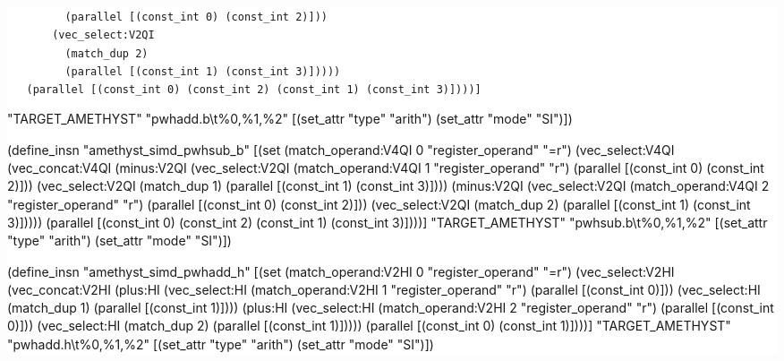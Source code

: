              (parallel [(const_int 0) (const_int 2)]))
           (vec_select:V2QI
             (match_dup 2)
             (parallel [(const_int 1) (const_int 3)]))))
       (parallel [(const_int 0) (const_int 2) (const_int 1) (const_int 3)])))]
  "TARGET_AMETHYST"
  "pwhadd.b\t%0,%1,%2"
  [(set_attr "type" "arith")
   (set_attr "mode" "SI")])

(define_insn "amethyst_simd_pwhsub_b"
  [(set (match_operand:V4QI 0 "register_operand" "=r")
     (vec_select:V4QI
       (vec_concat:V4QI
         (minus:V2QI
           (vec_select:V2QI
             (match_operand:V4QI 1 "register_operand" "r")
             (parallel [(const_int 0) (const_int 2)]))
           (vec_select:V2QI
             (match_dup 1)
             (parallel [(const_int 1) (const_int 3)])))
         (minus:V2QI
           (vec_select:V2QI
             (match_operand:V4QI 2 "register_operand" "r")
             (parallel [(const_int 0) (const_int 2)]))
           (vec_select:V2QI
             (match_dup 2)
             (parallel [(const_int 1) (const_int 3)]))))
       (parallel [(const_int 0) (const_int 2) (const_int 1) (const_int 3)])))]
  "TARGET_AMETHYST"
  "pwhsub.b\t%0,%1,%2"
  [(set_attr "type" "arith")
   (set_attr "mode" "SI")])

(define_insn "amethyst_simd_pwhadd_h"
  [(set (match_operand:V2HI 0 "register_operand" "=r")
     (vec_select:V2HI
       (vec_concat:V2HI
         (plus:HI
           (vec_select:HI
             (match_operand:V2HI 1 "register_operand" "r")
             (parallel [(const_int 0)]))
           (vec_select:HI
             (match_dup 1)
             (parallel [(const_int 1)])))
         (plus:HI
           (vec_select:HI
             (match_operand:V2HI 2 "register_operand" "r")
             (parallel [(const_int 0)]))
           (vec_select:HI
             (match_dup 2)
             (parallel [(const_int 1)]))))
       (parallel [(const_int 0) (const_int 1)])))]
  "TARGET_AMETHYST"
  "pwhadd.h\t%0,%1,%2"
  [(set_attr "type" "arith")
   (set_attr "mode" "SI")])
